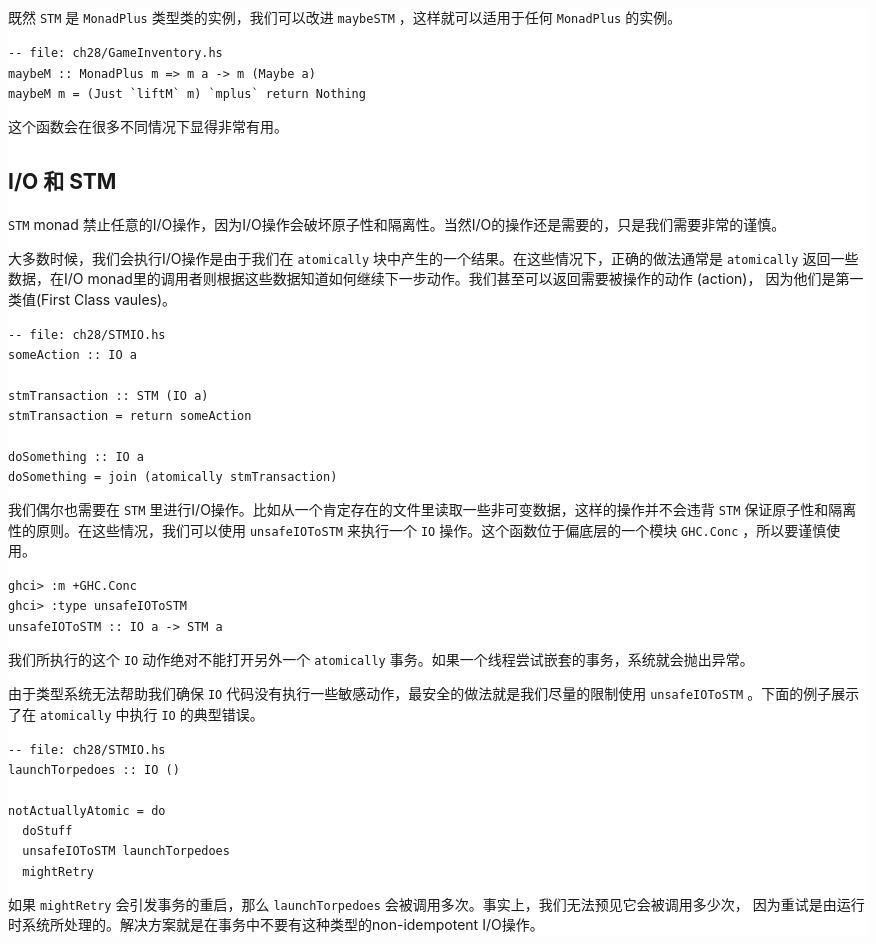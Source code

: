 既然 `STM` 是 `MonadPlus` 类型类的实例，我们可以改进 `maybeSTM`
，这样就可以适用于任何 `MonadPlus` 的实例。

    -- file: ch28/GameInventory.hs
    maybeM :: MonadPlus m => m a -> m (Maybe a)
    maybeM m = (Just `liftM` m) `mplus` return Nothing

这个函数会在很多不同情况下显得非常有用。

## I/O 和 STM

`STM` monad
禁止任意的I/O操作，因为I/O操作会破坏原子性和隔离性。当然I/O的操作还是需要的，只是我们需要非常的谨慎。

大多数时候，我们会执行I/O操作是由于我们在 `atomically`
块中产生的一个结果。在这些情况下，正确的做法通常是 `atomically`
返回一些数据，在I/O
monad里的调用者则根据这些数据知道如何继续下一步动作。我们甚至可以返回需要被操作的动作
(action)， 因为他们是第一类值(First Class vaules)。

    -- file: ch28/STMIO.hs
    someAction :: IO a

    stmTransaction :: STM (IO a)
    stmTransaction = return someAction

    doSomething :: IO a
    doSomething = join (atomically stmTransaction)

我们偶尔也需要在 `STM`
里进行I/O操作。比如从一个肯定存在的文件里读取一些非可变数据，这样的操作并不会违背
`STM` 保证原子性和隔离性的原则。在这些情况，我们可以使用 `unsafeIOToSTM`
来执行一个 `IO` 操作。这个函数位于偏底层的一个模块 `GHC.Conc`
，所以要谨慎使用。

    ghci> :m +GHC.Conc
    ghci> :type unsafeIOToSTM
    unsafeIOToSTM :: IO a -> STM a

我们所执行的这个 `IO` 动作绝对不能打开另外一个 `atomically`
事务。如果一个线程尝试嵌套的事务，系统就会抛出异常。

由于类型系统无法帮助我们确保 `IO`
代码没有执行一些敏感动作，最安全的做法就是我们尽量的限制使用
`unsafeIOToSTM` 。下面的例子展示了在 `atomically` 中执行 `IO`
的典型错误。

    -- file: ch28/STMIO.hs
    launchTorpedoes :: IO ()

    notActuallyAtomic = do
      doStuff
      unsafeIOToSTM launchTorpedoes
      mightRetry

如果 `mightRetry` 会引发事务的重启，那么 `launchTorpedoes`
会被调用多次。事实上，我们无法预见它会被调用多少次，
因为重试是由运行时系统所处理的。解决方案就是在事务中不要有这种类型的non-idempotent
I/O操作。
